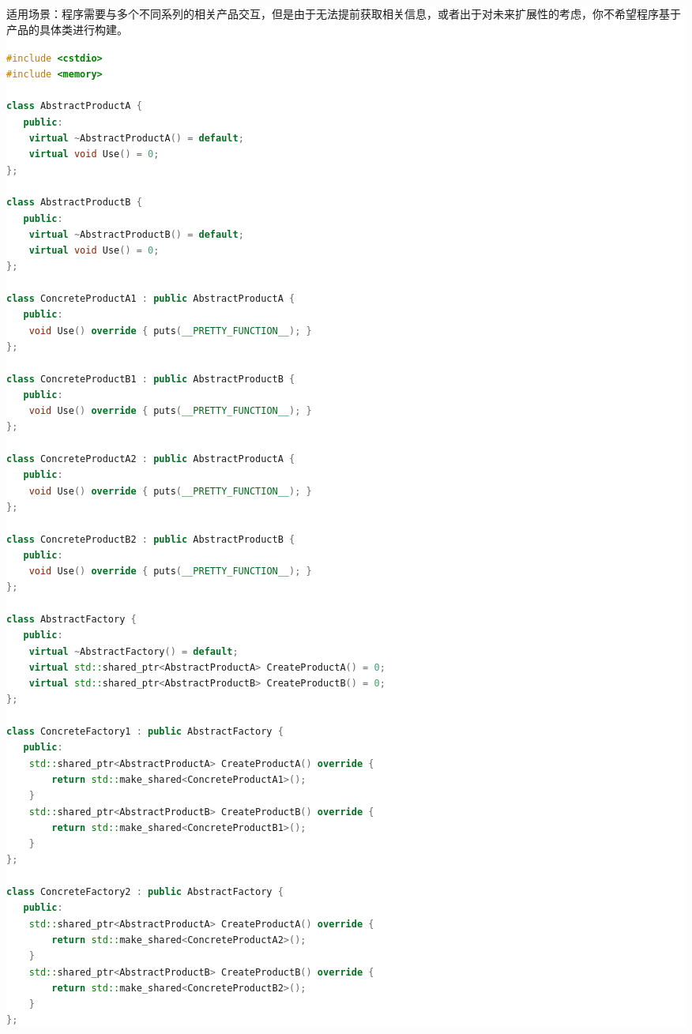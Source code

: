 适用场景：程序需要与多个不同系列的相关产品交互，但是由于无法提前获取相关信息，或者出于对未来扩展性的考虑，你不希望程序基于产品的具体类进行构建。

```cpp
#include <cstdio>
#include <memory>

class AbstractProductA {
   public:
    virtual ~AbstractProductA() = default;
    virtual void Use() = 0;
};

class AbstractProductB {
   public:
    virtual ~AbstractProductB() = default;
    virtual void Use() = 0;
};

class ConcreteProductA1 : public AbstractProductA {
   public:
    void Use() override { puts(__PRETTY_FUNCTION__); }
};

class ConcreteProductB1 : public AbstractProductB {
   public:
    void Use() override { puts(__PRETTY_FUNCTION__); }
};

class ConcreteProductA2 : public AbstractProductA {
   public:
    void Use() override { puts(__PRETTY_FUNCTION__); }
};

class ConcreteProductB2 : public AbstractProductB {
   public:
    void Use() override { puts(__PRETTY_FUNCTION__); }
};

class AbstractFactory {
   public:
    virtual ~AbstractFactory() = default;
    virtual std::shared_ptr<AbstractProductA> CreateProductA() = 0;
    virtual std::shared_ptr<AbstractProductB> CreateProductB() = 0;
};

class ConcreteFactory1 : public AbstractFactory {
   public:
    std::shared_ptr<AbstractProductA> CreateProductA() override {
        return std::make_shared<ConcreteProductA1>();
    }
    std::shared_ptr<AbstractProductB> CreateProductB() override {
        return std::make_shared<ConcreteProductB1>();
    }
};

class ConcreteFactory2 : public AbstractFactory {
   public:
    std::shared_ptr<AbstractProductA> CreateProductA() override {
        return std::make_shared<ConcreteProductA2>();
    }
    std::shared_ptr<AbstractProductB> CreateProductB() override {
        return std::make_shared<ConcreteProductB2>();
    }
};
```